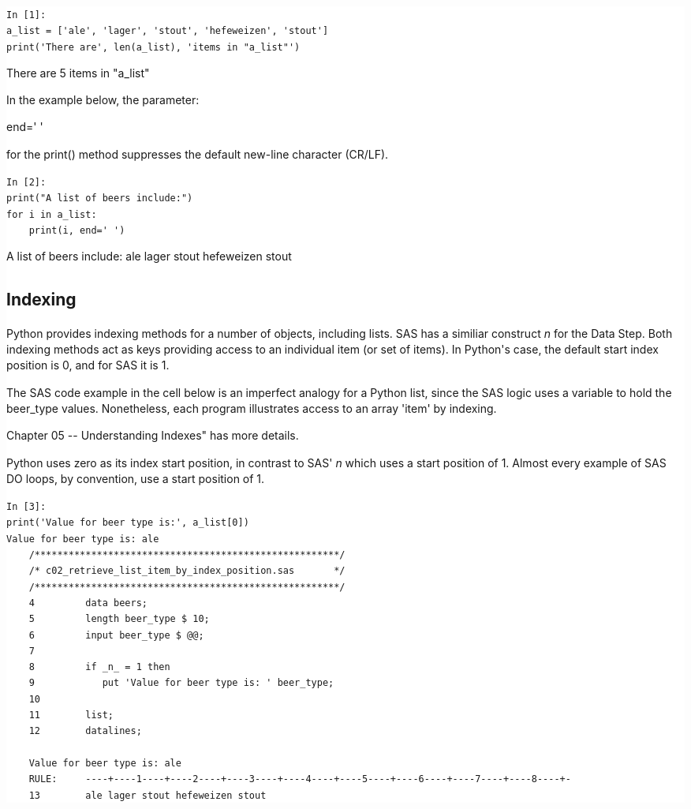 ```
In [1]:
a_list = ['ale', 'lager', 'stout', 'hefeweizen', 'stout']
print('There are', len(a_list), 'items in "a_list"')
```

There are 5 items in "a_list"

In the example below, the parameter:

end=' '

for the print() method suppresses the default new-line character (CR/LF).

```
In [2]:
print("A list of beers include:")
for i in a_list:
    print(i, end=' ')
```

A list of beers include:
ale lager stout hefeweizen stout 

## Indexing
Python provides indexing methods for a number of objects, including lists. SAS has a similiar construct _n_ for the Data Step. Both indexing methods act as keys providing access to an individual item (or set of items). In Python's case, the default start index position is 0, and for SAS it is 1.

The SAS code example in the cell below is an imperfect analogy for a Python list, since the SAS logic uses a variable to hold the beer_type values. Nonetheless, each program illustrates access to an array 'item' by indexing.

Chapter 05 -- Understanding Indexes" has more details.

Python uses zero as its index start position, in contrast to SAS' _n_ which uses a start position of 1. Almost every example of SAS DO loops, by convention, use a start position of 1.

```
In [3]:
print('Value for beer type is:', a_list[0])
Value for beer type is: ale
    /******************************************************/
    /* c02_retrieve_list_item_by_index_position.sas       */
    /******************************************************/
    4         data beers;
    5         length beer_type $ 10;
    6         input beer_type $ @@;
    7         
    8         if _n_ = 1 then
    9            put 'Value for beer type is: ' beer_type;
    10        
    11        list;
    12        datalines;

    Value for beer type is: ale
    RULE:     ----+----1----+----2----+----3----+----4----+----5----+----6----+----7----+----8----+-
    13        ale lager stout hefeweizen stout
```

